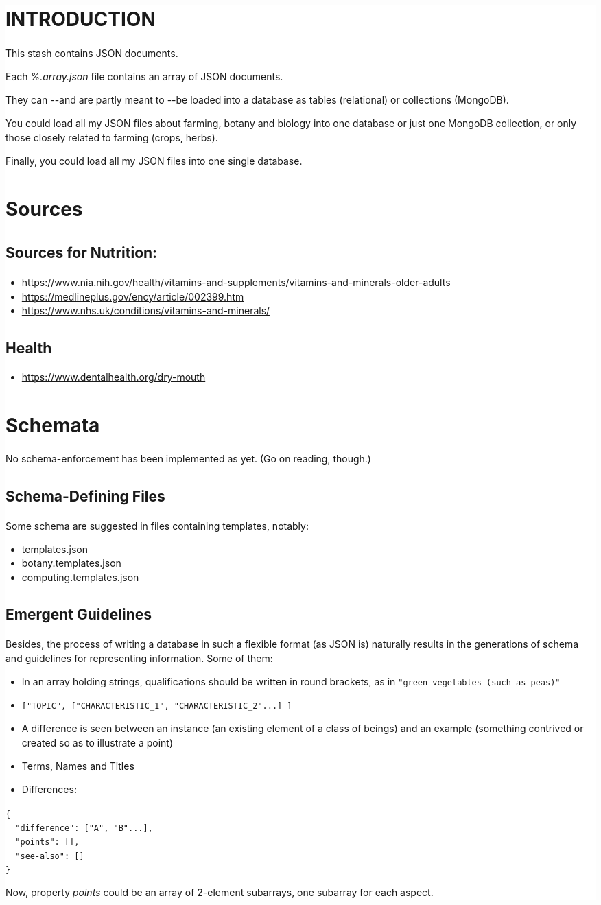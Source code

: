 # INTRODUCTION

This stash contains JSON documents.

Each *%.array.json* file contains an array of JSON documents.

They can --and are partly meant to --be loaded into a database as tables (relational) or collections (MongoDB).

You could load all my JSON files about farming, botany and biology into one database or just one MongoDB collection,
or only those closely related to farming (crops, herbs).

Finally, you could load all my JSON files into one single database.

# Sources
## Sources for Nutrition:
- https://www.nia.nih.gov/health/vitamins-and-supplements/vitamins-and-minerals-older-adults
- https://medlineplus.gov/ency/article/002399.htm
- https://www.nhs.uk/conditions/vitamins-and-minerals/
## Health
- https://www.dentalhealth.org/dry-mouth

# Schemata

No schema-enforcement has been implemented as yet. (Go on reading, though.)

## Schema-Defining Files

Some schema are suggested in files containing templates, notably:
- templates.json
- botany.templates.json
- computing.templates.json

## Emergent Guidelines

Besides, the process of writing a database in such a flexible format (as JSON is) naturally results in the generations of schema and guidelines for representing information. Some of them:

- In an array holding strings, qualifications should be written in round brackets, as in `"green vegetables (such as peas)"`

- `["TOPIC", ["CHARACTERISTIC_1", "CHARACTERISTIC_2"...] ]`

- A difference is seen between an instance (an existing element of a class of beings) and an example (something contrived or created so as to illustrate a point)

- Terms, Names and Titles

- Differences:
```
{
  "difference": ["A", "B"...],
  "points": [],
  "see-also": []
}
```
Now, property *points* could be an array of 2-element subarrays, one subarray for each aspect.
